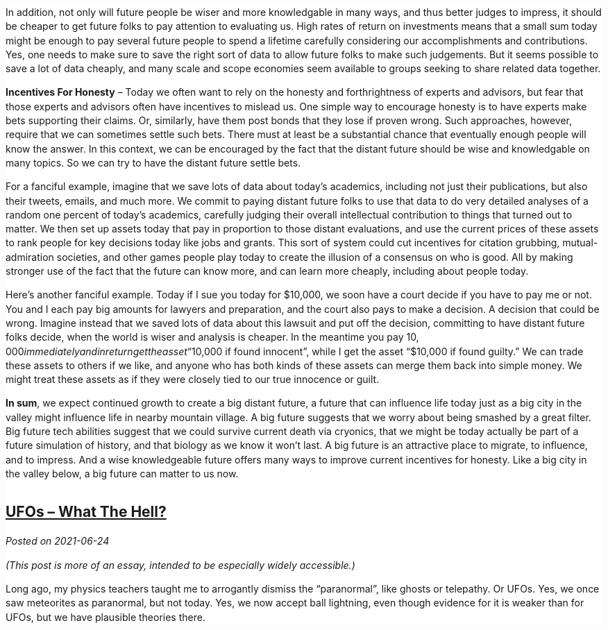 In addition, not only will future people be wiser and more knowledgable in many ways, and thus better judges to impress, it should be cheaper to get future folks to pay attention to evaluating us. High rates of return on investments means that a small sum today might be enough to pay several future people to spend a lifetime carefully considering our accomplishments and contributions. Yes, one needs to make sure to save the right sort of data to allow future folks to make such judgements. But it seems possible to save a lot of data cheaply, and many scale and scope economies seem available to groups seeking to share related data together. <span class="Apple-converted-space"> </span>

<strong>Incentives For Honesty</strong> – Today we often want to rely on the honesty and forthrightness of experts and advisors, but fear that those experts and advisors often have incentives to mislead us. One simple way to encourage honesty is to have experts make bets supporting their claims. Or, similarly, have them post bonds that they lose if proven wrong. Such approaches, however, require that we can sometimes settle such bets. There must at least be a substantial chance that eventually enough people will know the answer. In this context, we can be encouraged by the fact that the distant future should be wise and knowledgable on many topics. So we can try to have the distant future settle bets. <span class="Apple-converted-space"> </span>

For a fanciful example, imagine that we save lots of data about today’s academics, including not just their publications, but also their tweets, emails, and much more. We commit to paying distant future folks to use that data to do very detailed analyses of a random one percent of today’s academics, carefully judging their overall intellectual contribution to things that turned out to matter. We then set up assets today that pay in proportion to those distant evaluations, and use the current prices of these assets to rank people for key decisions today like jobs and grants. This sort of system could cut incentives for citation grubbing, mutual-admiration societies, and other games people play today to create the illusion of a consensus on who is good. All by making stronger use of the fact that the future can know more, and can learn more cheaply, including about people today.

Here’s another fanciful example. Today if I sue you today for $10,000, we soon have a court decide if you have to pay me or not. You and I each pay big amounts for lawyers and preparation, and the court also pays to make a decision. A decision that could be wrong. Imagine instead that we saved lots of data about this lawsuit and put off the decision, committing to have distant future folks decide, when the world is wiser and analysis is cheaper. In the meantime you pay $10,000 immediately and in return get the asset “$10,000 if found innocent”, while I get the asset “$10,000 if found guilty.” We can trade these assets to others if we like, and anyone who has both kinds of these assets can merge them back into simple money.<span class="Apple-converted-space"> We might treat these assets as if they were closely tied to our true innocence or guilt.  </span>

<strong>In sum</strong>, we expect continued growth to create a big distant future, a future that can influence life today just as a big city in the valley might influence life in nearby mountain village. A big future suggests that we worry about being smashed by a great filter. Big future tech abilities suggest that we could survive current death via cryonics, that we might be today actually be part of a future simulation of history, and that biology as we know it won’t last. A big future is an attractive place to migrate, to influence, and to impress. And a wise knowledgeable future offers many ways to improve current incentives for honesty. Like a big city in the valley below, a big future can matter to us now.

## [UFOs – What The Hell?](#table-of-contents)
_Posted on 2021-06-24_

<em>(This post is more of an essay, intended to be especially widely accessible.)</em>

Long ago, my physics teachers taught me to arrogantly dismiss the “paranormal”, like ghosts or telepathy. Or UFOs. Yes, we once saw meteorites as paranormal, but not today. Yes, we now accept ball lightning, even though evidence for it is weaker than for UFOs, but we have plausible theories there.
